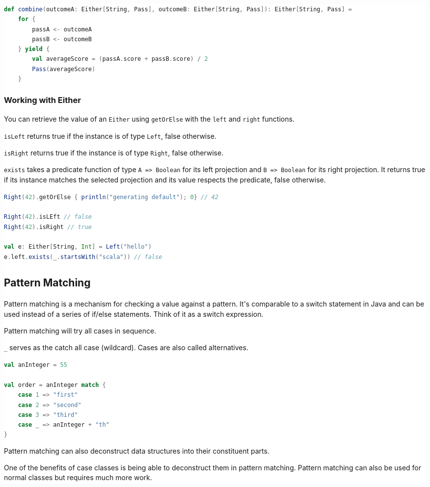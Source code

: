 ```Scala
def combine(outcomeA: Either[String, Pass], outcomeB: Either[String, Pass]): Either[String, Pass] =
	for {
		passA <- outcomeA
		passB <- outcomeB
	} yield {
		val averageScore = (passA.score + passB.score) / 2
		Pass(averageScore)
	}
```

### Working with Either
You can retrieve the value of an `Either` using `getOrElse` with the `left` and `right` functions.

`isLeft` returns true if the instance is of type `Left`, false otherwise.

`isRight` returns true if the instance is of type `Right`, false otherwise.

`exists` takes a predicate function of type `A => Boolean` for its left projection and `B => Boolean` for its right projection. It returns true if its instance matches the selected projection and its value respects the predicate, false otherwise.

```Scala
Right(42).getOrElse { println("generating default"); 0} // 42 

Right(42).isLEft // false
Right(42).isRight // true

val e: Either[String, Int] = Left("hello")
e.left.exists(_.startsWith("scala")) // false
```
 
## Pattern Matching
Pattern matching is a mechanism for checking a value against a pattern. It's comparable to a switch statement in Java and can be used instead of a series of if/else statements. Think of it as a switch expression.

Pattern matching will try all cases in sequence.

`_` serves as the catch all case (wildcard). Cases are also called alternatives.

```Scala
val anInteger = 55

val order = anInteger match {
	case 1 => "first"  
	case 2 => "second"  
	case 3 => "third"  
	case _ => anInteger + "th"
}
```

Pattern matching can also deconstruct data structures into their constituent parts.

One of the benefits of case classes is being able to deconstruct them in pattern matching. Pattern matching can also be used for normal classes but requires much more work.
